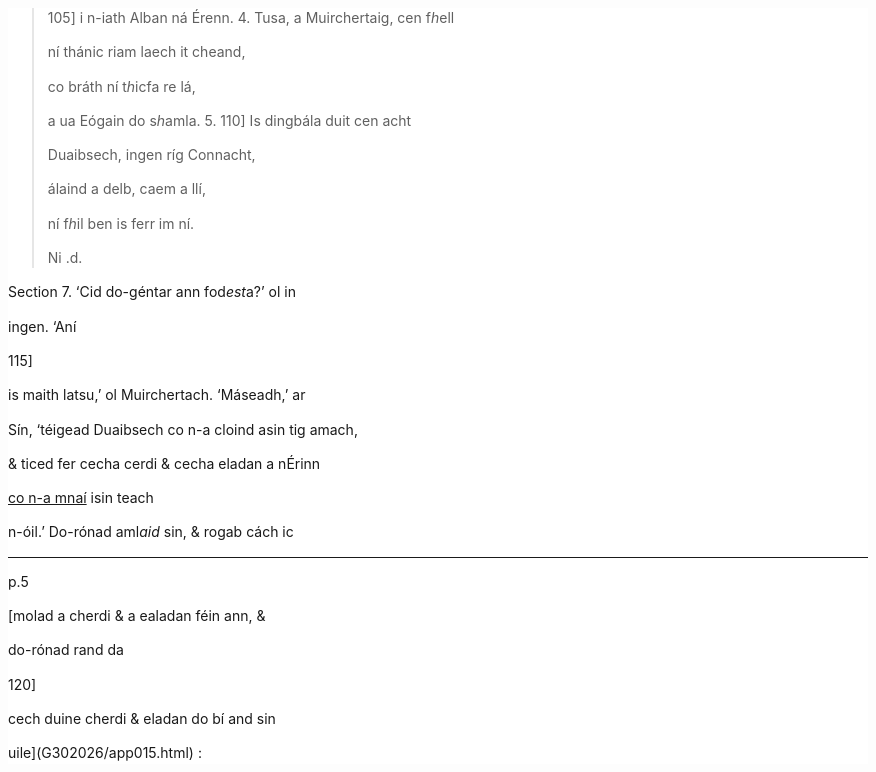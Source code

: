 > 105] i n-iath Alban ná Érenn.
> 4. Tusa, a Muirchertaig, cen f*h*ell
>   
> ní thánic riam laech it cheand,
>   
> co bráth ní t*h*icfa re lá,
>   
> a ua Eógain do s*h*amla.
> 5. 110] Is dingbála duit cen acht
>   
> Duaibsech, ingen ríg Connacht,
>   
> álaind a delb, caem a llí,
>   
> ní f*h*il ben is ferr im ní.
> 
> Ni .d.
> 
> 
> 
> 
> 




Section 7. 
‘Cid do-géntar ann fod*est*a?’ ol in 

ingen. ‘Aní
  
115] 

is maith latsu,’ ol Muirchertach. ‘Máseadh,’ ar 

Sín, ‘téigead Duaibsech co n-a cloind asin tig amach, 

& ticed fer cecha cerdi & cecha eladan a nÉrinn 

[co n-a mnaí](G302026/app014.html) isin teach 

n-óil.’ Do-rónad aml*aid* sin, & rogab cách ic


---

p.5


[molad a cherdi & a ealadan féin ann, & 

do-rónad rand da
  
120] 

cech duine cherdi & eladan do bí and sin 

uile](G302026/app015.html) :


